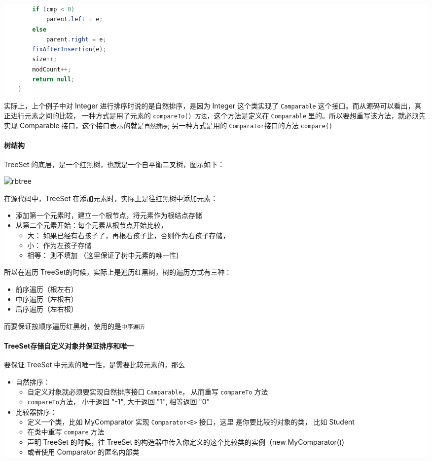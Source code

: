 ```java
        if (cmp < 0)
            parent.left = e;
        else
            parent.right = e;
        fixAfterInsertion(e);
        size++;
        modCount++;
        return null;
    }
```

实际上，上个例子中对 Integer 进行排序时说的是自然排序，是因为 Integer 这个类实现了 ```Camparable``` 这个接口。而从源码可以看出，真正进行元素之间的比较， 一种方式是用了元素的 ```compareTo() 方法```，这个方法是定义在 ```Comparable``` 里的。所以要想重写该方法，就必须先实现 Comparable 接口，这个接口表示的就是```自然排序```; 另一种方式是用的 ```Comparator```接口的方法 ```compare()```


#### 树结构

TreeSet 的底层，是一个红黑树，也就是一个自平衡二叉树，图示如下：

![rbtree]( https://zhengshuaipeng.github.io/static/img/blog/2016/07/rbtree.png)



在源代码中，TreeSet 在添加元素时，实际上是往红黑树中添加元素：

-	添加第一个元素时，建立一个根节点，将元素作为根结点存储
-	从第二个元素开始：每个元素从根节点开始比较，
	-	大： 如果已经有右孩子了，再根右孩子比，否则作为右孩子存储，
	-	小： 作为左孩子存储
	-	相等： 则不填加 （这里保证了树中元素的唯一性)

所以在遍历 TreeSet的时候，实际上是遍历红黑树，树的遍历方式有三种：

-	前序遍历（根左右）
-	中序遍历（左根右）
-	后序遍历（左右根）

而要保证按顺序遍历红黑树，使用的是```中序遍历```

#### TreeSet存储自定义对象并保证排序和唯一

要保证 TreeSet 中元素的唯一性，是需要比较元素的，那么

-	自然排序：
	-	自定义对象就必须要实现自然排序接口 ```Camparable```， 从而重写 ```compareTo``` 方法
	-	```compareTo```方法， 小于返回 "-1", 大于返回 "1", 相等返回 "0"
-	比较器排序：
	-	定义一个类，比如 MyComparator 实现 ```Comparator<E>``` 接口，这里 <E> 是你要比较的对象的类， 比如 Student
	-	在类中重写 ```compare``` 方法
	-	声明 TreeSet 的时候，往 TreeSet 的构造器中传入你定义的这个比较类的实例（new MyComparator())
	-	或者使用 Comparator 的匿名内部类
